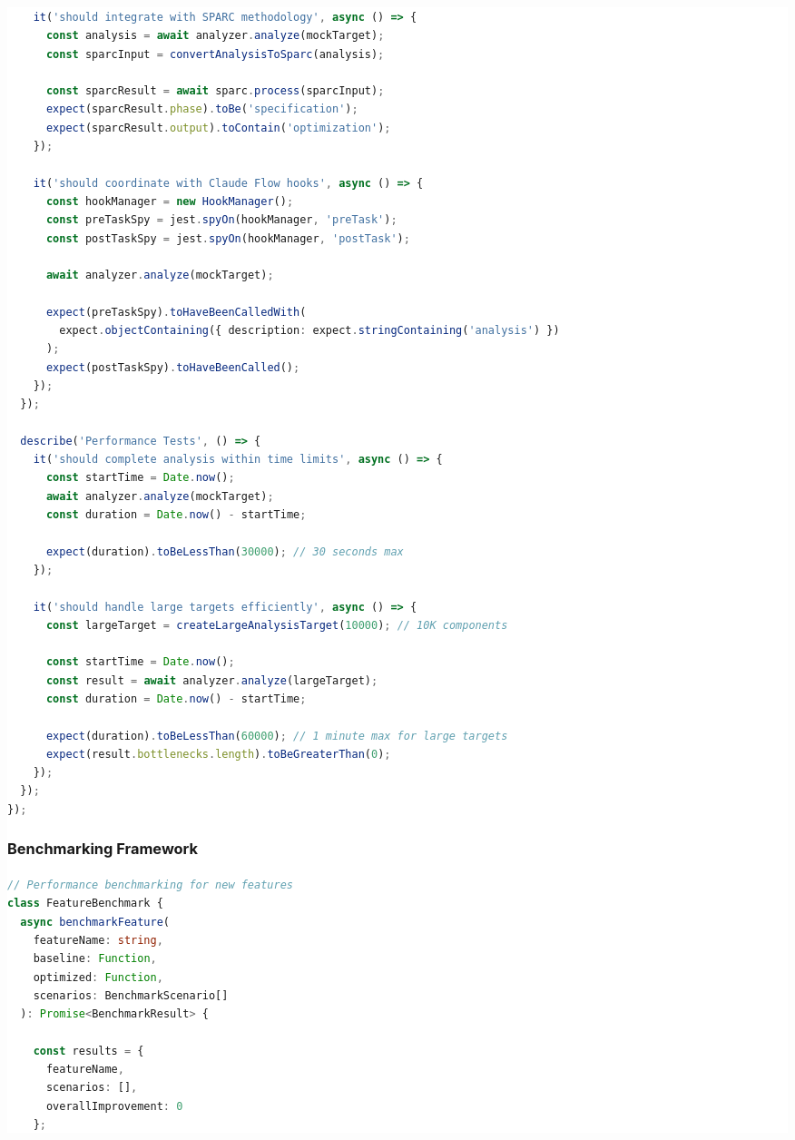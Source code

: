 ```typescript
    it('should integrate with SPARC methodology', async () => {
      const analysis = await analyzer.analyze(mockTarget);
      const sparcInput = convertAnalysisToSparc(analysis);
      
      const sparcResult = await sparc.process(sparcInput);
      expect(sparcResult.phase).toBe('specification');
      expect(sparcResult.output).toContain('optimization');
    });
    
    it('should coordinate with Claude Flow hooks', async () => {
      const hookManager = new HookManager();
      const preTaskSpy = jest.spyOn(hookManager, 'preTask');
      const postTaskSpy = jest.spyOn(hookManager, 'postTask');
      
      await analyzer.analyze(mockTarget);
      
      expect(preTaskSpy).toHaveBeenCalledWith(
        expect.objectContaining({ description: expect.stringContaining('analysis') })
      );
      expect(postTaskSpy).toHaveBeenCalled();
    });
  });
  
  describe('Performance Tests', () => {
    it('should complete analysis within time limits', async () => {
      const startTime = Date.now();
      await analyzer.analyze(mockTarget);
      const duration = Date.now() - startTime;
      
      expect(duration).toBeLessThan(30000); // 30 seconds max
    });
    
    it('should handle large targets efficiently', async () => {
      const largeTarget = createLargeAnalysisTarget(10000); // 10K components
      
      const startTime = Date.now();
      const result = await analyzer.analyze(largeTarget);
      const duration = Date.now() - startTime;
      
      expect(duration).toBeLessThan(60000); // 1 minute max for large targets
      expect(result.bottlenecks.length).toBeGreaterThan(0);
    });
  });
});
```

### Benchmarking Framework

```typescript
// Performance benchmarking for new features
class FeatureBenchmark {
  async benchmarkFeature(
    featureName: string,
    baseline: Function,
    optimized: Function,
    scenarios: BenchmarkScenario[]
  ): Promise<BenchmarkResult> {
    
    const results = {
      featureName,
      scenarios: [],
      overallImprovement: 0
    };
```